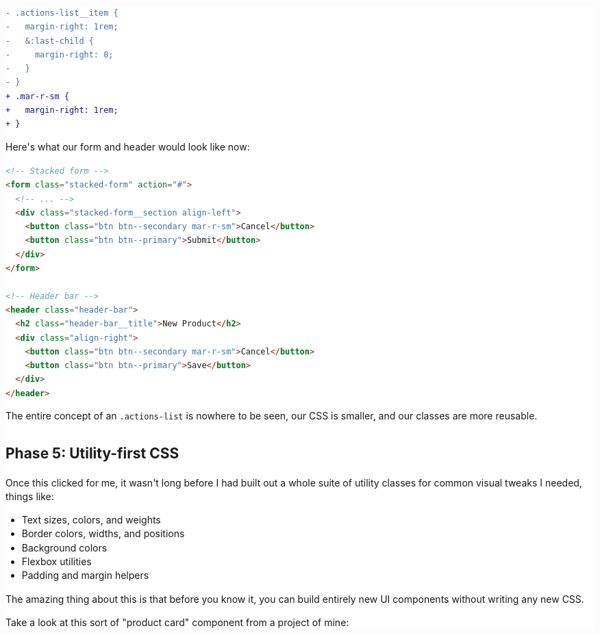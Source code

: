 ```diff
- .actions-list__item {
-   margin-right: 1rem;
-   &:last-child {
-     margin-right: 0;
-   }
- }
+ .mar-r-sm {
+   margin-right: 1rem;
+ }
```

Here's what our form and header would look like now:

```html
<!-- Stacked form -->
<form class="stacked-form" action="#">
  <!-- ... -->
  <div class="stacked-form__section align-left">
    <button class="btn btn--secondary mar-r-sm">Cancel</button>
    <button class="btn btn--primary">Submit</button>
  </div>
</form>

<!-- Header bar -->
<header class="header-bar">
  <h2 class="header-bar__title">New Product</h2>
  <div class="align-right">
    <button class="btn btn--secondary mar-r-sm">Cancel</button>
    <button class="btn btn--primary">Save</button>
  </div>
</header>
```

The entire concept of an `.actions-list` is nowhere to be seen, our CSS is smaller, and our classes are more reusable.

## Phase 5: Utility-first CSS

Once this clicked for me, it wasn't long before I had built out a whole suite of utility classes for common visual tweaks I needed, things like:

- Text sizes, colors, and weights
- Border colors, widths, and positions
- Background colors
- Flexbox utilities
- Padding and margin helpers

The amazing thing about this is that before you know it, you can build entirely new UI components without writing any new CSS.

Take a look at this sort of "product card" component from a project of mine:
